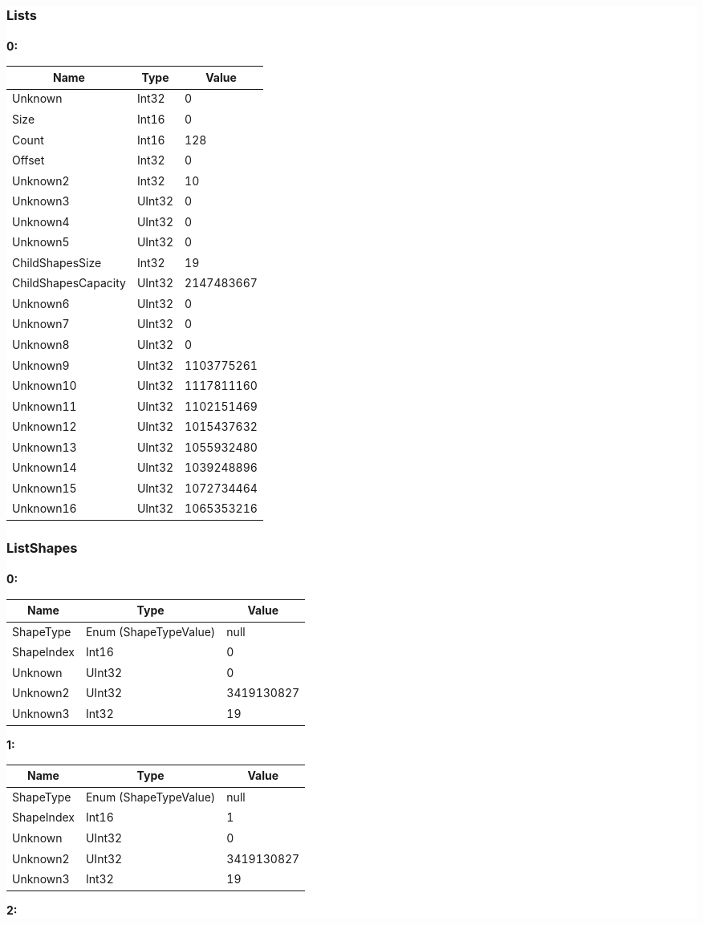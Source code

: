 
### Lists

**0:**

Name	| Type	| Value
---	|---	|---	|
Unknown	|Int32	|0
Size	|Int16	|0
Count	|Int16	|128
Offset	|Int32	|0
Unknown2	|Int32	|10
Unknown3	|UInt32	|0
Unknown4	|UInt32	|0
Unknown5	|UInt32	|0
ChildShapesSize	|Int32	|19
ChildShapesCapacity	|UInt32	|2147483667
Unknown6	|UInt32	|0
Unknown7	|UInt32	|0
Unknown8	|UInt32	|0
Unknown9	|UInt32	|1103775261
Unknown10	|UInt32	|1117811160
Unknown11	|UInt32	|1102151469
Unknown12	|UInt32	|1015437632
Unknown13	|UInt32	|1055932480
Unknown14	|UInt32	|1039248896
Unknown15	|UInt32	|1072734464
Unknown16	|UInt32	|1065353216


### ListShapes

**0:**

Name	| Type	| Value
---	|---	|---	|
ShapeType	|Enum (ShapeTypeValue)	|null
ShapeIndex	|Int16	|0
Unknown	|UInt32	|0
Unknown2	|UInt32	|3419130827
Unknown3	|Int32	|19


**1:**

Name	| Type	| Value
---	|---	|---	|
ShapeType	|Enum (ShapeTypeValue)	|null
ShapeIndex	|Int16	|1
Unknown	|UInt32	|0
Unknown2	|UInt32	|3419130827
Unknown3	|Int32	|19


**2:**
